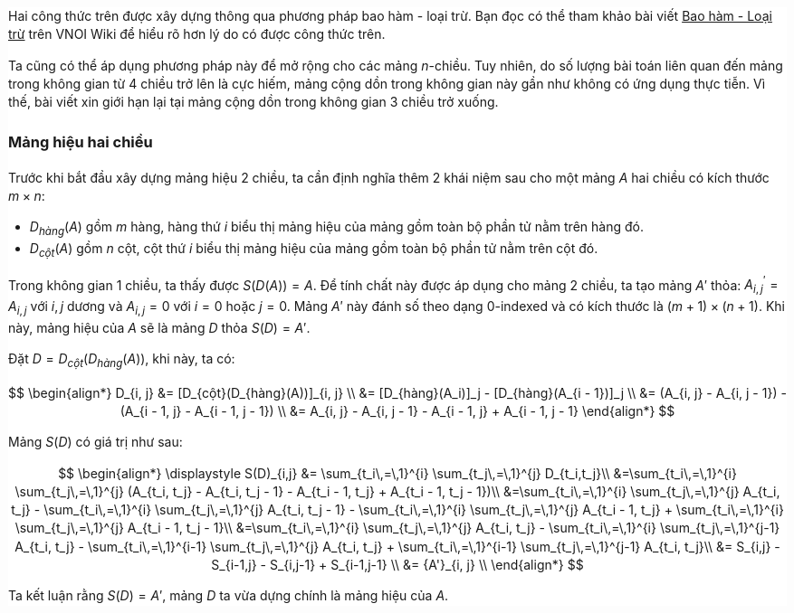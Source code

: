 Hai công thức trên được xây dựng thông qua phương pháp bao hàm - loại trừ. Bạn đọc có thể tham khảo bài viết [Bao hàm - Loại trừ](https://vnoi.info/wiki/translate/he/Number-Theory-7.md) trên VNOI Wiki để hiểu rõ hơn lý do có được công thức trên.

Ta cũng có thể áp dụng phương pháp này để mở rộng cho các mảng $n$-chiều. Tuy nhiên, do số lượng bài toán liên quan đến mảng trong không gian từ 4 chiều trở lên là cực hiếm, mảng cộng dồn trong không gian này gần như không có ứng dụng thực tiễn. Vì thế, bài viết xin giới hạn lại tại mảng cộng dồn trong không gian 3 chiều trở xuống.

### Mảng hiệu hai chiều

Trước khi bắt đầu xây dựng mảng hiệu 2 chiều, ta cần định nghĩa thêm 2 khái niệm sau cho một mảng $A$ hai chiều có kích thước $m \times n$:

- $D_{hàng}(A)$ gồm $m$ hàng, hàng thứ $i$ biểu thị mảng hiệu của mảng gồm toàn bộ phần tử nằm trên hàng đó.
- $D_{cột}(A)$ gồm $n$ cột, cột thứ $i$ biểu thị mảng hiệu của mảng gồm toàn bộ phần tử nằm trên cột đó.

Trong không gian 1 chiều, ta thấy được $S(D(A)) = A$. Để tính chất này được áp dụng cho mảng 2 chiều, ta tạo mảng $A'$ thỏa: $A_{i, j}^{'}= A_{i, j}$ với $i, j$ dương và $A_{i, j} = 0$ với $i = 0$ hoặc $j = 0$. Mảng $A'$ này đánh số theo dạng 0-indexed và có kích thước là $(m + 1) \times (n + 1)$. Khi này, mảng hiệu của $A$ sẽ là mảng $D$ thỏa $S(D) = A'$.

Đặt $D = D_{cột}(D_{hàng}(A))$, khi này, ta có:

$$
\begin{align*}
D_{i, j} &= [D_{cột}(D_{hàng}(A))]_{i, j} \\
&= [D_{hàng}(A_i)]_j - [D_{hàng}(A_{i - 1})]_j \\
&= (A_{i, j} - A_{i, j - 1}) - (A_{i - 1, j} - A_{i - 1, j - 1}) \\
&= A_{i, j} - A_{i, j - 1} - A_{i - 1, j} + A_{i - 1, j - 1}
\end{align*}
$$

Mảng $S(D)$ có giá trị như sau:

$$
\begin{align*}
\displaystyle
S(D)_{i,j} &= \sum_{t_i\,=\,1}^{i} \sum_{t_j\,=\,1}^{j} D_{t_i,t_j}\\
&=\sum_{t_i\,=\,1}^{i} \sum_{t_j\,=\,1}^{j} (A_{t_i, t_j} - A_{t_i, t_j - 1} - A_{t_i - 1, t_j} + A_{t_i - 1, t_j - 1})\\
&=\sum_{t_i\,=\,1}^{i} \sum_{t_j\,=\,1}^{j} A_{t_i, t_j} - \sum_{t_i\,=\,1}^{i} \sum_{t_j\,=\,1}^{j} A_{t_i, t_j - 1} - \sum_{t_i\,=\,1}^{i} \sum_{t_j\,=\,1}^{j} A_{t_i - 1, t_j} + \sum_{t_i\,=\,1}^{i} \sum_{t_j\,=\,1}^{j} A_{t_i - 1, t_j - 1}\\
&=\sum_{t_i\,=\,1}^{i} \sum_{t_j\,=\,1}^{j} A_{t_i, t_j} - \sum_{t_i\,=\,1}^{i} \sum_{t_j\,=\,1}^{j-1} A_{t_i, t_j} - \sum_{t_i\,=\,1}^{i-1} \sum_{t_j\,=\,1}^{j} A_{t_i, t_j} + \sum_{t_i\,=\,1}^{i-1} \sum_{t_j\,=\,1}^{j-1} A_{t_i, t_j}\\
&= S_{i,j} - S_{i-1,j} - S_{i,j-1} + S_{i-1,j-1} \\
&= {A'}_{i, j} \\
\end{align*}
$$

Ta kết luận rằng $S(D) = A'$, mảng $D$ ta vừa dựng chính là mảng hiệu của $A$.
